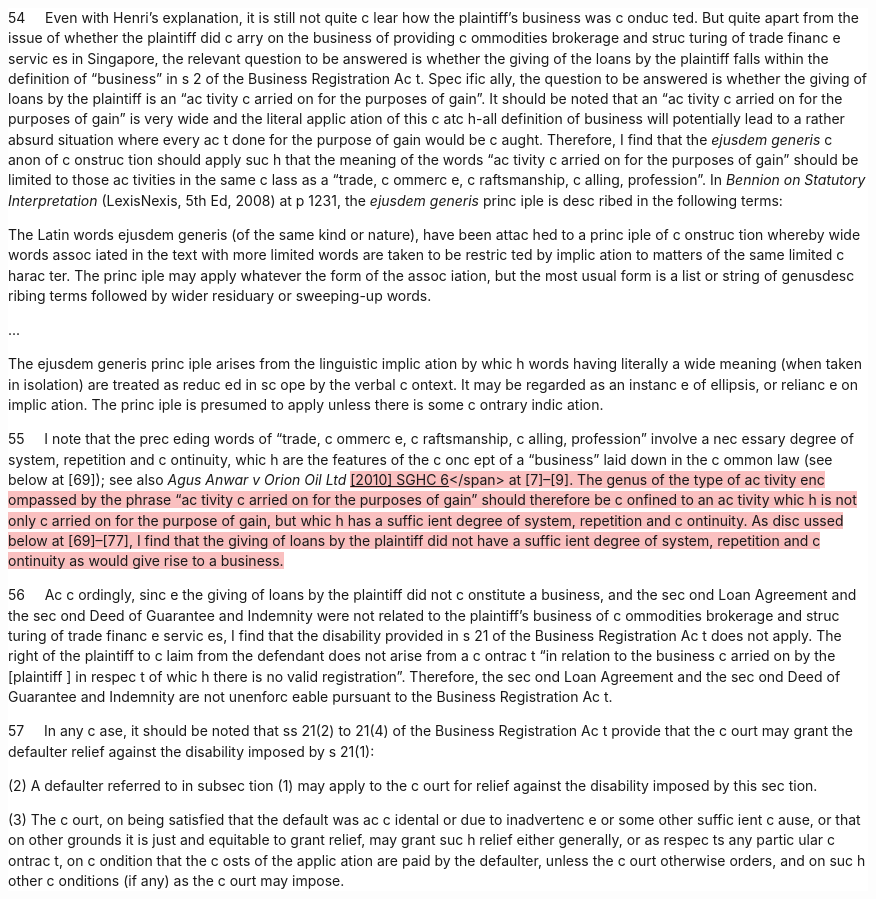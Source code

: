 54     Even with Henri’s explanation, it is still not quite c lear how the plaintiff’s business was c onduc ted. But quite apart from the issue of whether the plaintiff did c arry on the business of providing c ommodities brokerage and struc turing of trade financ e servic es in Singapore, the relevant question to be answered is whether the giving of the loans by the plaintiff falls within the definition of “business” in s 2 of the Business Registration Ac t. Spec ific ally, the question to be answered is whether the giving of loans by the plaintiff is an “ac tivity c arried on for the purposes of gain”. It should be noted that an “ac tivity c arried on for the purposes of gain” is very wide and the literal applic ation of this c atc h-all definition of business will potentially lead to a rather absurd situation where every ac t done for the purpose of gain would be c aught. Therefore, I find that the _ejusdem generis_ c anon of c onstruc tion should apply suc h that the meaning of the words “ac tivity c arried on for the purposes of gain” should be limited to those ac tivities in the same c lass as a “trade, c ommerc e, c raftsmanship, c alling, profession”. In _Bennion on Statutory Interpretation_ (LexisNexis, 5th Ed, 2008) at p 1231, the _ejusdem generis_ princ iple is desc ribed in the following terms: 

 The Latin words ejusdem generis (of the same kind or nature), have been attac hed to a princ iple of c onstruc tion whereby wide words assoc iated in the text with more limited words are taken to be restric ted by implic ation to matters of the same limited c harac ter. The princ iple may apply whatever the form of the assoc iation, but the most usual form is a list or string of genusdesc ribing terms followed by wider residuary or sweeping-up words. 

 ... 

 The ejusdem generis princ iple arises from the linguistic implic ation by whic h words having literally a wide meaning (when taken in isolation) are treated as reduc ed in sc ope by the verbal c ontext. It may be regarded as an instanc e of ellipsis, or relianc e on implic ation. The princ iple is presumed to apply unless there is some c ontrary indic ation. 


55     I note that the prec eding words of “trade, c ommerc e, c raftsmanship, c alling, profession” involve a nec essary degree of system, repetition and c ontinuity, whic h are the features of the c onc ept of a “business” laid down in the c ommon law (see below at [69]); see also _Agus Anwar v Orion Oil Ltd_ <span style="background-color: #FAC0C0">[[2010] SGHC 6]("https://www.open.gov.sg")</span> at [7]–[9]. The genus of the type of ac tivity enc ompassed by the phrase “ac tivity c arried on for the purposes of gain” should therefore be c onfined to an ac tivity whic h is not only c arried on for the purpose of gain, but whic h has a suffic ient degree of system, repetition and c ontinuity. As disc ussed below at [69]–[77], I find that the giving of loans by the plaintiff did not have a suffic ient degree of system, repetition and c ontinuity as would give rise to a business. 

56     Ac c ordingly, sinc e the giving of loans by the plaintiff did not c onstitute a business, and the sec ond Loan Agreement and the sec ond Deed of Guarantee and Indemnity were not related to the plaintiff’s business of c ommodities brokerage and struc turing of trade financ e servic es, I find that the disability provided in s 21 of the Business Registration Ac t does not apply. The right of the plaintiff to c laim from the defendant does not arise from a c ontrac t “in relation to the business c arried on by the [plaintiff ] in respec t of whic h there is no valid registration”. Therefore, the sec ond Loan Agreement and the sec ond Deed of Guarantee and Indemnity are not unenforc eable pursuant to the Business Registration Ac t. 

57     In any c ase, it should be noted that ss 21(2) to 21(4) of the Business Registration Ac t provide that the c ourt may grant the defaulter relief against the disability imposed by s 21(1): 

 (2) A defaulter referred to in subsec tion (1) may apply to the c ourt for relief against the disability imposed by this sec tion. 

 (3) The c ourt, on being satisfied that the default was ac c idental or due to inadvertenc e or some other suffic ient c ause, or that on other grounds it is just and equitable to grant relief, may grant suc h relief either generally, or as respec ts any partic ular c ontrac t, on c ondition that the c osts of the applic ation are paid by the defaulter, unless the c ourt otherwise orders, and on suc h other c onditions (if any) as the c ourt may impose. 
